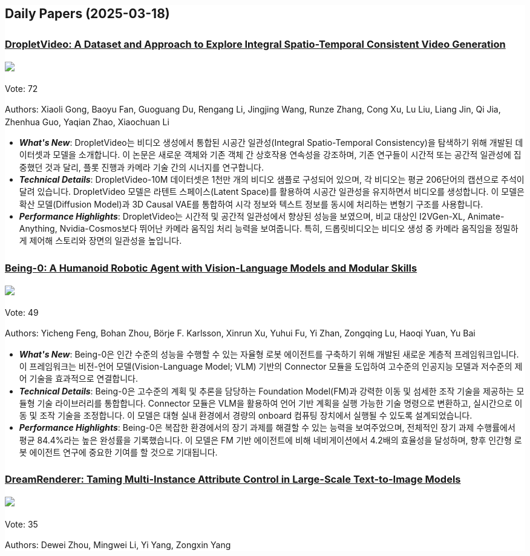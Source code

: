 ## Daily Papers (2025-03-18)

### [DropletVideo: A Dataset and Approach to Explore Integral Spatio-Temporal Consistent Video Generation](https://arxiv.org/abs/2503.06053)

![](https://cdn-thumbnails.huggingface.co/social-thumbnails/papers/2503.06053.png)

Vote: 72

Authors: Xiaoli Gong, Baoyu Fan, Guoguang Du, Rengang Li, Jingjing Wang, Runze Zhang, Cong Xu, Lu Liu, Liang Jin, Qi Jia, Zhenhua Guo, Yaqian Zhao, Xiaochuan Li

- ***What's New***: DropletVideo는 비디오 생성에서 통합된 시공간 일관성(Integral Spatio-Temporal Consistency)을 탐색하기 위해 개발된 데이터셋과 모델을 소개합니다. 이 논문은 새로운 객체와 기존 객체 간 상호작용 연속성을 강조하며, 기존 연구들이 시간적 또는 공간적 일관성에 집중했던 것과 달리, 플롯 진행과 카메라 기술 간의 시너지를 연구합니다.
- ***Technical Details***: DropletVideo-10M 데이터셋은 1천만 개의 비디오 샘플로 구성되어 있으며, 각 비디오는 평균 206단어의 캡션으로 주석이 달려 있습니다. DropletVideo 모델은 라텐트 스페이스(Latent Space)를 활용하여 시공간 일관성을 유지하면서 비디오를 생성합니다. 이 모델은 확산 모델(Diffusion Model)과 3D Causal VAE를 통합하여 시각 정보와 텍스트 정보를 동시에 처리하는 변형기 구조를 사용합니다.
- ***Performance Highlights***: DropletVideo는 시간적 및 공간적 일관성에서 향상된 성능을 보였으며, 비교 대상인 I2VGen-XL, Animate-Anything, Nvidia-Cosmos보다 뛰어난 카메라 움직임 처리 능력을 보여줍니다. 특히, 드롭릿비디오는 비디오 생성 중 카메라 움직임을 정밀하게 제어해 스토리와 장면의 일관성을 높입니다.

### [Being-0: A Humanoid Robotic Agent with Vision-Language Models and Modular Skills](https://arxiv.org/abs/2503.12533)

![](https://cdn-thumbnails.huggingface.co/social-thumbnails/papers/2503.12533.png)

Vote: 49

Authors: Yicheng Feng, Bohan Zhou, Börje F. Karlsson, Xinrun Xu, Yuhui Fu, Yi Zhan, Zongqing Lu, Haoqi Yuan, Yu Bai

- ***What's New***: Being-0은 인간 수준의 성능을 수행할 수 있는 자율형 로봇 에이전트를 구축하기 위해 개발된 새로운 계층적 프레임워크입니다. 이 프레임워크는 비전-언어 모델(Vision-Language Model; VLM) 기반의 Connector 모듈을 도입하여 고수준의 인공지능 모델과 저수준의 제어 기술을 효과적으로 연결합니다.
- ***Technical Details***: Being-0은 고수준의 계획 및 추론을 담당하는 Foundation Model(FM)과 강력한 이동 및 섬세한 조작 기술을 제공하는 모듈형 기술 라이브러리를 통합합니다. Connector 모듈은 VLM을 활용하여 언어 기반 계획을 실행 가능한 기술 명령으로 변환하고, 실시간으로 이동 및 조작 기술을 조정합니다. 이 모델은 대형 실내 환경에서 경량의 onboard 컴퓨팅 장치에서 실행될 수 있도록 설계되었습니다.
- ***Performance Highlights***: Being-0은 복잡한 환경에서의 장기 과제를 해결할 수 있는 능력을 보여주었으며, 전체적인 장기 과제 수행률에서 평균 84.4%라는 높은 완성률을 기록했습니다. 이 모델은 FM 기반 에이전트에 비해 네비게이션에서 4.2배의 효율성을 달성하며, 향후 인간형 로봇 에이전트 연구에 중요한 기여를 할 것으로 기대됩니다.

### [DreamRenderer: Taming Multi-Instance Attribute Control in Large-Scale Text-to-Image Models](https://arxiv.org/abs/2503.12885)

![](https://cdn-thumbnails.huggingface.co/social-thumbnails/papers/2503.12885.png)

Vote: 35

Authors: Dewei Zhou, Mingwei Li, Yi Yang, Zongxin Yang
